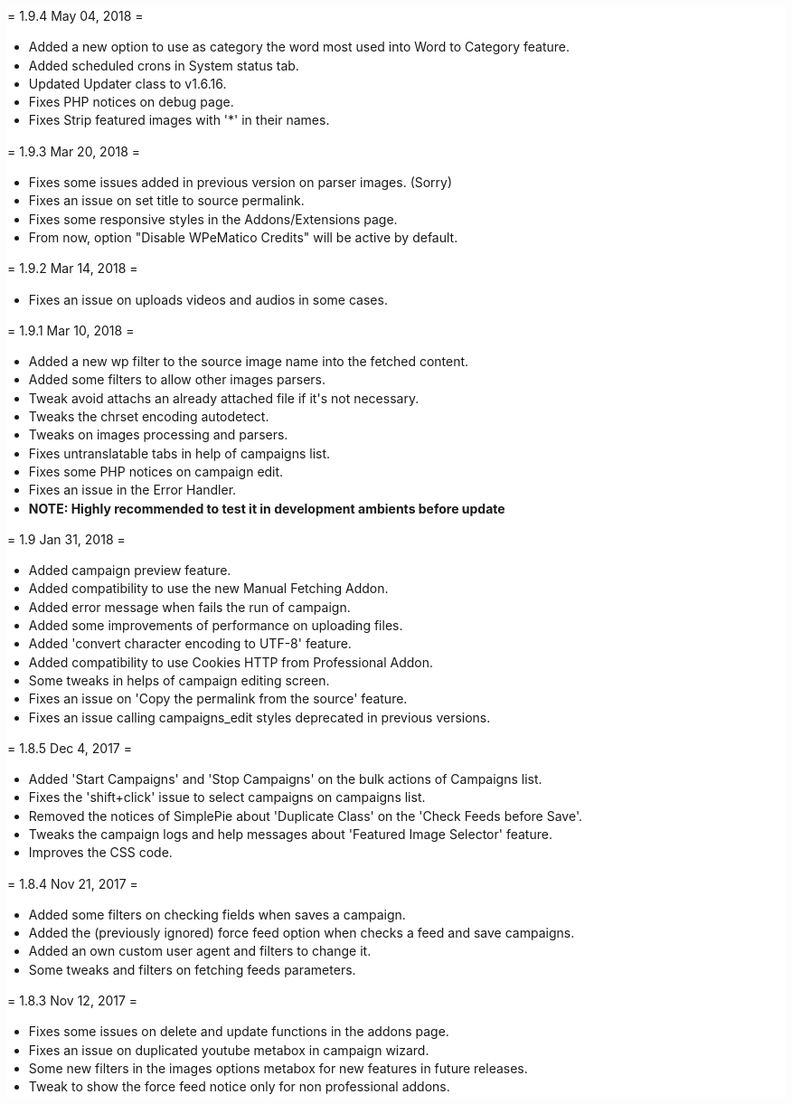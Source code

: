= 1.9.4 May 04, 2018 =
* Added a new option to use as category the word most used into Word to Category feature.
* Added scheduled crons in System status tab.
* Updated Updater class to v1.6.16.
* Fixes PHP notices on debug page.
* Fixes Strip featured images with '*' in their names.

= 1.9.3 Mar 20, 2018 =
* Fixes some issues added in previous version on parser images. (Sorry)
* Fixes an issue on set title to source permalink.
* Fixes some responsive styles in the Addons/Extensions page.
* From now, option "Disable WPeMatico Credits" will be active by default.

= 1.9.2 Mar 14, 2018 =
* Fixes an issue on uploads videos and audios in some cases.

= 1.9.1 Mar 10, 2018 =
* Added a new wp filter to the source image name into the fetched content.
* Added some filters to allow other images parsers.
* Tweak avoid attachs an already attached file if it's not necessary.
* Tweaks the chrset encoding autodetect. 
* Tweaks on images processing and parsers.
* Fixes untranslatable tabs in help of campaigns list.
* Fixes some PHP notices on campaign edit.
* Fixes an issue in the Error Handler.
* **NOTE: Highly recommended to test it in development ambients before update**

= 1.9 Jan 31, 2018 =
* Added campaign preview feature.
* Added compatibility to use the new Manual Fetching Addon.
* Added error message when fails the run of campaign.
* Added some improvements of performance on uploading files.
* Added 'convert character encoding to UTF-8' feature.
* Added compatibility to use Cookies HTTP from Professional Addon.
* Some tweaks in helps of campaign editing screen.
* Fixes an issue on 'Copy the permalink from the source' feature.
* Fixes an issue calling campaigns_edit styles deprecated in previous versions.

= 1.8.5 Dec 4, 2017 =
* Added 'Start Campaigns' and 'Stop Campaigns' on the bulk actions of Campaigns list.
* Fixes the 'shift+click' issue to select campaigns on campaigns list.
* Removed the notices of SimplePie about 'Duplicate Class' on the 'Check Feeds before Save'.
* Tweaks the campaign logs and help messages about 'Featured Image Selector' feature.
* Improves the CSS code.

= 1.8.4 Nov 21, 2017 =
* Added some filters on checking fields when saves a campaign.
* Added the (previously ignored) force feed option when checks a feed and save campaigns.
* Added an own custom user agent and filters to change it.
* Some tweaks and filters on fetching feeds parameters.

= 1.8.3 Nov 12, 2017 =
* Fixes some issues on delete and update functions in the addons page.
* Fixes an issue on duplicated youtube metabox in campaign wizard.
* Some new filters in the images options metabox for new features in future releases.
* Tweak to show the force feed notice only for non professional addons.

